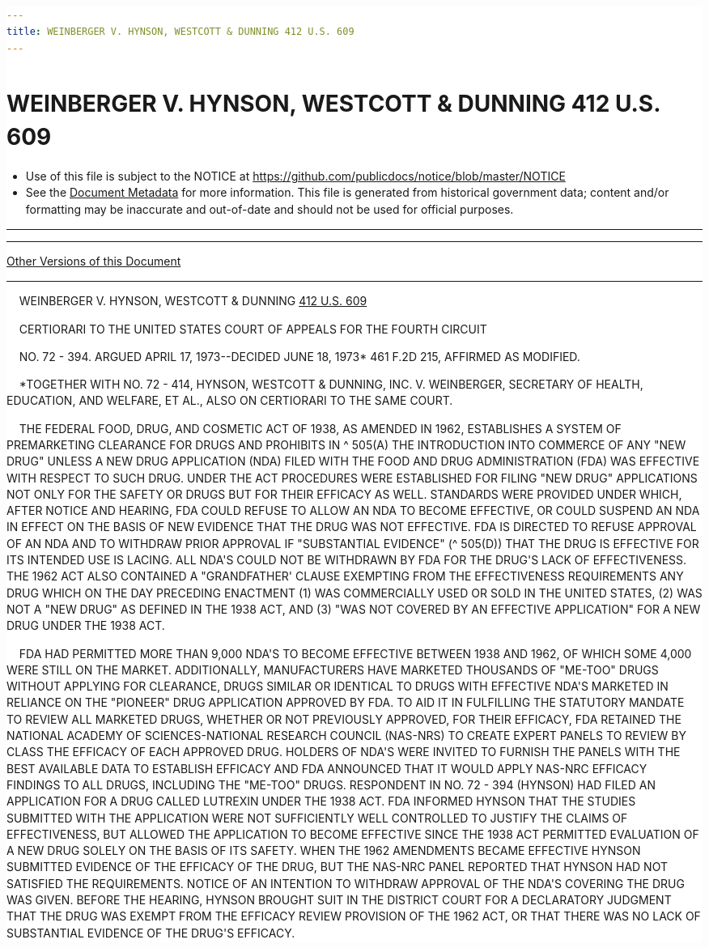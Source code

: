 ```yaml
---
title: WEINBERGER V. HYNSON, WESTCOTT & DUNNING 412 U.S. 609
---
```


# WEINBERGER V. HYNSON, WESTCOTT & DUNNING 412 U.S. 609

* Use of this file is subject to the NOTICE at https://github.com/publicdocs/notice/blob/master/NOTICE
* See the [Document Metadata](../../../index.md) for more information.
  This file is generated from historical government data; content and/or formatting may be inaccurate and out-of-date and should not be used for official purposes.

----------
----------

[Other Versions of this Document](https://publicdocs.github.io/go/links?ns=uslm-x&ref=%2Fus%2Fcourts%2Fscotus%2FusReporter%2F412%2F609)

----------

    WEINBERGER V. HYNSON, WESTCOTT & DUNNING [412 U.S. 609][/us/courts/scotus/usReporter/412/609]

    CERTIORARI TO THE UNITED STATES COURT OF APPEALS FOR THE FOURTH CIRCUIT

    NO. 72 - 394.  ARGUED APRIL 17, 1973--DECIDED JUNE 18, 1973\* 461 F.2D 215, AFFIRMED AS MODIFIED.

    \*TOGETHER WITH NO. 72 - 414, HYNSON, WESTCOTT & DUNNING, INC. V. WEINBERGER, SECRETARY OF HEALTH, EDUCATION, AND WELFARE, ET AL., ALSO ON CERTIORARI TO THE SAME COURT.

    THE FEDERAL FOOD, DRUG, AND COSMETIC ACT OF 1938, AS AMENDED IN 1962, ESTABLISHES A SYSTEM OF PREMARKETING CLEARANCE FOR DRUGS AND PROHIBITS IN ^ 505(A) THE INTRODUCTION INTO COMMERCE OF ANY "NEW DRUG" UNLESS A NEW DRUG APPLICATION (NDA) FILED WITH THE FOOD AND DRUG ADMINISTRATION (FDA) WAS EFFECTIVE WITH RESPECT TO SUCH DRUG.  UNDER THE ACT PROCEDURES WERE ESTABLISHED FOR FILING "NEW DRUG" APPLICATIONS NOT ONLY FOR THE SAFETY OR DRUGS BUT FOR THEIR EFFICACY AS WELL.  STANDARDS WERE PROVIDED UNDER WHICH, AFTER NOTICE AND HEARING, FDA COULD REFUSE TO ALLOW AN NDA TO BECOME EFFECTIVE, OR COULD SUSPEND AN NDA IN EFFECT ON THE BASIS OF NEW EVIDENCE THAT THE DRUG WAS NOT EFFECTIVE.  FDA IS DIRECTED TO REFUSE APPROVAL OF AN NDA AND TO WITHDRAW PRIOR APPROVAL IF "SUBSTANTIAL EVIDENCE" (^ 505(D)) THAT THE DRUG IS EFFECTIVE FOR ITS INTENDED USE IS LACING.  ALL NDA'S COULD NOT BE WITHDRAWN BY FDA FOR THE DRUG'S LACK OF EFFECTIVENESS.  THE 1962 ACT ALSO CONTAINED A "GRANDFATHER' CLAUSE EXEMPTING FROM THE EFFECTIVENESS REQUIREMENTS ANY DRUG WHICH ON THE DAY PRECEDING ENACTMENT (1) WAS COMMERCIALLY USED OR SOLD IN THE UNITED STATES, (2) WAS NOT A "NEW DRUG" AS DEFINED IN THE 1938 ACT, AND (3) "WAS NOT COVERED BY AN EFFECTIVE APPLICATION" FOR A NEW DRUG UNDER THE 1938 ACT.

    FDA HAD PERMITTED MORE THAN 9,000 NDA'S TO BECOME EFFECTIVE BETWEEN 1938 AND 1962, OF WHICH SOME 4,000 WERE STILL ON THE MARKET.  ADDITIONALLY, MANUFACTURERS HAVE MARKETED THOUSANDS OF "ME-TOO" DRUGS WITHOUT APPLYING FOR CLEARANCE, DRUGS SIMILAR OR IDENTICAL TO DRUGS WITH EFFECTIVE NDA'S MARKETED IN RELIANCE ON THE "PIONEER" DRUG APPLICATION APPROVED BY FDA.  TO AID IT IN FULFILLING THE STATUTORY MANDATE TO REVIEW ALL MARKETED DRUGS, WHETHER OR NOT PREVIOUSLY APPROVED, FOR THEIR EFFICACY, FDA RETAINED THE NATIONAL ACADEMY OF SCIENCES-NATIONAL RESEARCH COUNCIL (NAS-NRS) TO CREATE EXPERT PANELS TO REVIEW BY CLASS THE EFFICACY OF EACH APPROVED DRUG.  HOLDERS OF NDA'S WERE INVITED TO FURNISH THE PANELS WITH THE BEST AVAILABLE DATA TO ESTABLISH EFFICACY AND FDA ANNOUNCED THAT IT WOULD APPLY NAS-NRC EFFICACY FINDINGS TO ALL DRUGS, INCLUDING THE "ME-TOO" DRUGS.  RESPONDENT IN NO. 72 - 394 (HYNSON) HAD FILED AN APPLICATION FOR A DRUG CALLED LUTREXIN UNDER THE 1938 ACT.  FDA INFORMED HYNSON THAT THE STUDIES SUBMITTED WITH THE APPLICATION WERE NOT SUFFICIENTLY WELL CONTROLLED TO JUSTIFY THE CLAIMS OF EFFECTIVENESS, BUT ALLOWED THE APPLICATION TO BECOME EFFECTIVE SINCE THE 1938 ACT PERMITTED EVALUATION OF A NEW DRUG SOLELY ON THE BASIS OF ITS SAFETY.  WHEN THE 1962 AMENDMENTS BECAME EFFECTIVE HYNSON SUBMITTED EVIDENCE OF THE EFFICACY OF THE DRUG, BUT THE NAS-NRC PANEL REPORTED THAT HYNSON HAD NOT SATISFIED THE REQUIREMENTS.  NOTICE OF AN INTENTION TO WITHDRAW APPROVAL OF THE NDA'S COVERING THE DRUG WAS GIVEN.  BEFORE THE HEARING, HYNSON BROUGHT SUIT IN THE DISTRICT COURT FOR A DECLARATORY JUDGMENT THAT THE DRUG WAS EXEMPT FROM THE EFFICACY REVIEW PROVISION OF THE 1962 ACT, OR THAT THERE WAS NO LACK OF SUBSTANTIAL EVIDENCE OF THE DRUG'S EFFICACY.


[/us/courts/scotus/usReporter/412/609]: https://publicdocs.github.io/go/links?ns=uslm-x&ref=%2Fus%2Fcourts%2Fscotus%2FusReporter%2F412%2F609
[/us/courts/scotus/usReporter/351/192]: https://publicdocs.github.io/go/links?ns=uslm-x&ref=%2Fus%2Fcourts%2Fscotus%2FusReporter%2F351%2F192
[/us/courts/scotus/usReporter/377/33]: https://publicdocs.github.io/go/links?ns=uslm-x&ref=%2Fus%2Fcourts%2Fscotus%2FusReporter%2F377%2F33
[/us/stat/52/1040]: https://publicdocs.github.io/go/links?ns=uslm&ref=%2Fus%2Fstat%2F52%2F1040
[/us/stat/52/1052]: https://publicdocs.github.io/go/links?ns=uslm&ref=%2Fus%2Fstat%2F52%2F1052
[/us/courts/scotus/usReporter/351/192]: https://publicdocs.github.io/go/links?ns=uslm-x&ref=%2Fus%2Fcourts%2Fscotus%2FusReporter%2F351%2F192
[/us/courts/scotus/usReporter/377/33]: https://publicdocs.github.io/go/links?ns=uslm-x&ref=%2Fus%2Fcourts%2Fscotus%2FusReporter%2F377%2F33
[/us/courts/scotus/usReporter/398/144]: https://publicdocs.github.io/go/links?ns=uslm-x&ref=%2Fus%2Fcourts%2Fscotus%2FusReporter%2F398%2F144
[/us/courts/scotus/usReporter/372/253]: https://publicdocs.github.io/go/links?ns=uslm-x&ref=%2Fus%2Fcourts%2Fscotus%2FusReporter%2F372%2F253
[/us/stat/34/768]: https://publicdocs.github.io/go/links?ns=uslm&ref=%2Fus%2Fstat%2F34%2F768
[/us/stat/52/1041]: https://publicdocs.github.io/go/links?ns=uslm&ref=%2Fus%2Fstat%2F52%2F1041
[/us/courts/scotus/usReporter/351/192]: https://publicdocs.github.io/go/links?ns=uslm-x&ref=%2Fus%2Fcourts%2Fscotus%2FusReporter%2F351%2F192
[/us/courts/scotus/usReporter/390/747]: https://publicdocs.github.io/go/links?ns=uslm-x&ref=%2Fus%2Fcourts%2Fscotus%2FusReporter%2F390%2F747
[/us/courts/scotus/usReporter/387/136]: https://publicdocs.github.io/go/links?ns=uslm-x&ref=%2Fus%2Fcourts%2Fscotus%2FusReporter%2F387%2F136
[/us/courts/scotus/usReporter/203/563]: https://publicdocs.github.io/go/links?ns=uslm-x&ref=%2Fus%2Fcourts%2Fscotus%2FusReporter%2F203%2F563
[/us/courts/scotus/usReporter/401/402]: https://publicdocs.github.io/go/links?ns=uslm-x&ref=%2Fus%2Fcourts%2Fscotus%2FusReporter%2F401%2F402
[/us/courts/scotus/usReporter/351/40]: https://publicdocs.github.io/go/links?ns=uslm-x&ref=%2Fus%2Fcourts%2Fscotus%2FusReporter%2F351%2F40
[/us/courts/scotus/usReporter/332/480]: https://publicdocs.github.io/go/links?ns=uslm-x&ref=%2Fus%2Fcourts%2Fscotus%2FusReporter%2F332%2F480
[/us/courts/scotus/usReporter/394/784]: https://publicdocs.github.io/go/links?ns=uslm-x&ref=%2Fus%2Fcourts%2Fscotus%2FusReporter%2F394%2F784
[/us/courts/scotus/usReporter/367/303]: https://publicdocs.github.io/go/links?ns=uslm-x&ref=%2Fus%2Fcourts%2Fscotus%2FusReporter%2F367%2F303
[/us/courts/scotus/usReporter/285/204]: https://publicdocs.github.io/go/links?ns=uslm-x&ref=%2Fus%2Fcourts%2Fscotus%2FusReporter%2F285%2F204
[/us/stat/76/780]: https://publicdocs.github.io/go/links?ns=uslm&ref=%2Fus%2Fstat%2F76%2F780
[/us/stat/76/788]: https://publicdocs.github.io/go/links?ns=uslm&ref=%2Fus%2Fstat%2F76%2F788
[/us/courts/scotus/usReporter/398/144]: https://publicdocs.github.io/go/links?ns=uslm-x&ref=%2Fus%2Fcourts%2Fscotus%2FusReporter%2F398%2F144
[/us/courts/scotus/usReporter/407/67]: https://publicdocs.github.io/go/links?ns=uslm-x&ref=%2Fus%2Fcourts%2Fscotus%2FusReporter%2F407%2F67